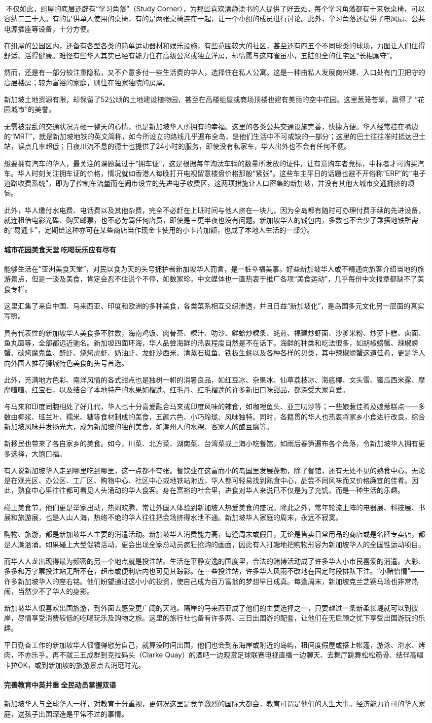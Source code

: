 ​    不仅如此，组屋的底层还辟有“学习角落”（Study Corner），为那些喜欢清静读书的人提供了好去处。每个学习角落都有十来张桌椅，可以容纳二三十人。有的是供单人使用的桌椅，有的是两张桌椅连在一起，让一个小组的成员进行讨论。此外，学习角落还提供了电风扇、公共电源插座等设备，十分方便。

​    在组屋的公园区内，还备有各型各类的简单运动器材和娱乐设施，有些范围较大的社区，甚至还有四五个不同球类的球场，力图让人们住得舒适、活得健康。难怪有些华人其实已经有能力住在高级公寓或独立洋房，却情愿与这麻雀虽小，五脏俱全的住宅区“长相厮守”。

​    然而，还是有一部分较注重隐私，又不介意多付一些生活费的华人，选择住在私人公寓。这是一种由私人发展商兴建、入口处有门卫把守的高层楼房；较为富裕的家庭，则住在独家独院的房屋。

​    新加坡土地资源有限，却保留了52公顷的土地建设植物园，甚至在高楼组屋或商场顶楼也建有美丽的空中花园。这里葱笼苍翠，赢得了 “花园城市”的美誉。

​    无需被混乱的交通状况弄砸一整天的心情，也是新加坡华人所拥有的幸福。这里的各类公共交通设施完善，快捷方便。华人经常挂在嘴边的“MRT”，就是新加坡地铁的英文简称，如今所设立的路线几乎遍布全岛，是他们生活中不可或缺的一部分；这里的巴士往往准时抵达巴士站，误点几率超低；日夜川流不息的德士也提供了24小时的服务，即使没有私家车，华人出外也不会有任何不便。

​    想要拥有汽车的华人，最关注的课题莫过于“拥车证”，这是根据每年淘汰车辆的数量所发放的证件，让有意购车者竞标，中标者才可购买汽车。华人时刻关注拥车证的价格，情况就如香港人每晚打开电视留意楼盘价格那般“紧张”。这些车主平日的话题也避不开俗称“ERP”的“电子道路收费系统”，即为了控制车流量而在闹市设立的先进电子收费区。这两项措施让人口密集的新加坡，并没有其他大城市交通拥挤的烦恼。

​    此外，华人缴付水电费、电话费以及其他杂费，完全不必赶在上班时间与他人挤在一块儿，因为全岛都有随时可办理付费手续的先进设备，就连租借电影光碟、购买邮票，也不必劳驾任何店员，即使是三更半夜也没有问题。新加坡华人的钱包内，多数也不会少了乘搭地铁所需的“易通卡”，定期给这种亦可在某些商店当作现金卡使用的小卡片加额，也成了本地人生活的一部分。

#### 城市花园美食天堂 吃喝玩乐应有尽有

​    能够生活在“亚洲美食天堂”，对民以食为天的头号拥护者新加坡华人而言，是一桩幸福美事。好些新加坡华人或不精通向旅客介绍当地的旅游景点，但是一谈及美食，肯定会忍不住说个不停，如数家珍。中文媒体也一直热衷于推广各项“美食运动”，几乎每份中文报章都缺不了美食专栏。

​    这里汇集了来自中国、马来西亚、印度和欧洲的多种美食，各类菜系相互交织渗透，并且日益“新加坡化”，是岛国多元文化另一层面的真实写照。

​    具有代表性的新加坡华人美食多不胜数，海南鸡饭、肉骨茶、粿汁、叻沙、鲜蛤炒粿条、蚝煎、福建炒虾面、沙爹米粉、炒萝卜糕、卤面、鱼丸面等，全部都远近驰名。新加坡四面环海，华人品尝海鲜的热衷程度自然是不在话下。海鲜的种类和吃法很多，如胡椒螃蟹、辣椒螃蟹、碳烤魔鬼鱼、醉虾、烧烤虎虾、奶油虾、龙虾沙西米、清蒸石斑鱼、铁板生蚝以及各种各样的贝类，其中辣椒螃蟹这道佳肴，更是华人向外国人推荐狮城特色美食的头号首选。

​    此外，充满地方色彩、南洋风情的各式甜点也是独树一帜的消暑良品，如红豆冰、杂果冰、仙草荔枝冰、海底椰、文头雪、蜜瓜西米露、摩摩喳喳、红宝石，以及结合了本地特产的水果如榴莲、红毛丹、红毛榴莲的许多新旧口味甜品，都深受大家喜爱。

​    与马来和印度同胞相处了好几代，华人也十分喜爱融合马来或印度风味的辣食，如咖哩鱼头、亚三叻沙等；一些娘惹佳肴及娘惹糕点——多数由椰浆、班兰叶、糯米、糖等食材制成的美食，五颜六色、小巧玲珑、风味独特。同时，各籍贯的华人也热衷将家乡小食进行改良，综合新加坡风味并发扬光大，成为新加坡的独创美食，如潮州人的水粿、客家人的酿豆腐等。

​    新移民也带来了各自家乡的美食。如今，川菜、北方菜、湖南菜、台湾菜或上海小吃餐馆，如雨后春笋遍布各个角落，令新加坡华人拥有更多选择，大饱口福。

​    有人说新加坡华人走到哪里吃到哪里，这一点都不夸张。餐饮业在这富而小的岛国里发展蓬勃，除了餐馆，还有无处不见的熟食中心。无论是在观光区、办公区、工厂区、购物中心、社区中心或地铁站附近，华人都可轻易找到熟食中心，品尝不同风味而又价格廉宜的佳肴。因此，熟食中心里往往都可看见人头涌动的华人食客。身在富裕的社会里，进食对华人来说已不仅是为了充饥，而是一种生活的乐趣。

​    碰上美食节，他们更是举家出动，热闹欢腾，常让外国人体验到新加坡人热爱美食的盛况。除此之外，常年轮流上阵的电器展、科技展、书展和旅游展，也是人山人海，热络不绝的华人往往把会场挤得水泄不通。新加坡华人家庭的周末，永远不寂寞。

​    购物、旅游，都是新加坡华人主要的消遣活动。新加坡华人消费能力高，每逢周末或假日，无论是售卖日常用品的商店或是名牌专卖店，都是人潮汹涌。如果碰上大型促销活动，更会出现全家总动员疯狂抢购的画面，因此有人打趣地把购物形容为新加坡华人的全国性运动项目。

​    而华人人龙出现得最为频密的另一个地点就是投注站。生活在平静安逸的国度里，合法的赌博活动成了许多华人小市民喜爱的消遣。大彩、多多和万字票投注站无所不在，超市或便利店内也可见其踪影。在一些投注站，许多华人风雨不改地在固定时段排队下注。“小赌怡情”——许多新加坡华人的座右铭。他们盼望通过这小小的投资，使自己成为百万富翁的梦想早日成真。每逢周末，新加坡克兰芝赛马场也非常热闹，当然少不了华人的身影。

​    新加坡华人很喜欢出国旅游，到外面去感受更广阔的天地。隔岸的马来西亚成了他们的主要选择之一，只要越过一条新柔长堤就可以到彼岸，尽情享受消费较低的吃喝玩乐及购物之旅。这里的旅行社也备有许多两、三日出国游的配套，让他们在无后顾之忧下享受出国游玩的乐趣。

​    平日勤奋工作的新加坡华人很懂得慰劳自己，就算没时间出国，他们也会到东海岸或附近的岛屿，租间度假屋或搭上帐篷，游泳、滑水、烤肉，不亦乐乎。再不就三五成群到克拉码头（Clarke Quay）的酒吧一边观赏足球联赛电视直播一边聊天、去舞厅跳舞松松筋骨、结伴高唱卡拉OK，或到新加坡的旅游景点去消磨时光。

#### 完善教育中英并重 全民动员掌握双语

​    新加坡华人与全球华人一样，对教育十分重视，更何况这里是竞争激烈的国际大都会，教育可谓是他们的人生大事。经济能力许可的华人家庭，送孩子出国深造是平常不过的事情。
